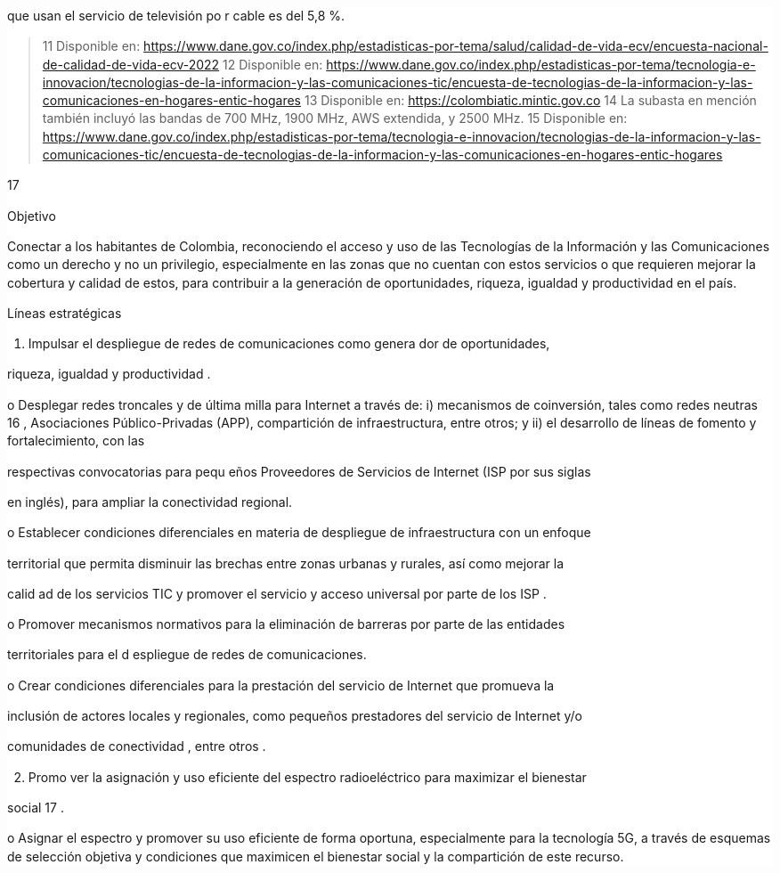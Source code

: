 que usan el servicio de televisión po r cable es  del  5,8  %.         

> 11 Disponible en: https://www.dane.gov.co/index.php/estadisticas-por-tema/salud/calidad-de-vida-ecv/encuesta-nacional-de-calidad-de-vida-ecv-2022
> 12 Disponible en: https://www.dane.gov.co/index.php/estadisticas-por-tema/tecnologia-e-innovacion/tecnologias-de-la-informacion-y-las-comunicaciones-tic/encuesta-de-tecnologias-de-la-informacion-y-las-comunicaciones-en-hogares-entic-hogares
> 13 Disponible en: https://colombiatic.mintic.gov.co
> 14 La subasta en mención también incluyó las bandas de 700 MHz, 1900 MHz, AWS extendida, y 2500 MHz.
> 15 Disponible en: https://www.dane.gov.co/index.php/estadisticas-por-tema/tecnologia-e-innovacion/tecnologias-de-la-informacion-y-las-comunicaciones-tic/encuesta-de-tecnologias-de-la-informacion-y-las-comunicaciones-en-hogares-entic-hogares

17 

Objetivo 

Conectar a los habitantes de Colombia, reconociendo el acceso y uso de las Tecnologías de la Información y las Comunicaciones como un derecho y no un privilegio, especialmente en las zonas que no cuentan con estos servicios o que requieren mejorar la cobertura y calidad de estos, para contribuir a la generación de oportunidades, riqueza, igualdad y productividad en el país. 

Líneas estratégicas 

1)  Impulsar el despliegue de redes de comunicaciones  como  genera dor de  oportunidades, 

riqueza, igualdad y productividad .

o Desplegar redes troncales y de última milla para Internet a través de: i) mecanismos de coinversión, tales como redes neutras 16 , Asociaciones Público-Privadas (APP), compartición de infraestructura, entre otros; y ii)  el desarrollo de  líneas de fomento y fortalecimiento,  con  las 

respectivas convocatorias para pequ eños Proveedores de Servicios de Internet (ISP por sus siglas 

en inglés), para ampliar la conectividad regional. 

o Establecer  condiciones diferenciales en materia de despliegue de infraestructura con un enfoque 

territorial  que permita  disminuir las  brechas  entre zonas urbanas y rurales, así como mejorar la 

calid ad de los servicios TIC  y promover el servicio y acceso universal por parte de  los ISP .

o Promover mecanismos normativos para la  eliminación de barreras por parte de las entidades 

territoriales para el d espliegue de redes de comunicaciones. 

o Crear condiciones diferenciales para la prestación del servicio de Internet que promueva la 

inclusión de actores locales y regionales, como pequeños prestadores del servicio de Internet y/o 

comunidades de conectividad , entre otros .

2)  Promo ver  la  asignación y uso  eficiente  del espectro radioeléctrico  para maximizar el bienestar 

social 17 .

o Asignar el espectro y promover su uso eficiente de forma oportuna, especialmente para la tecnología 5G, a través de esquemas de selección objetiva y condiciones que maximicen el bienestar social y la compartición de este recurso. 
